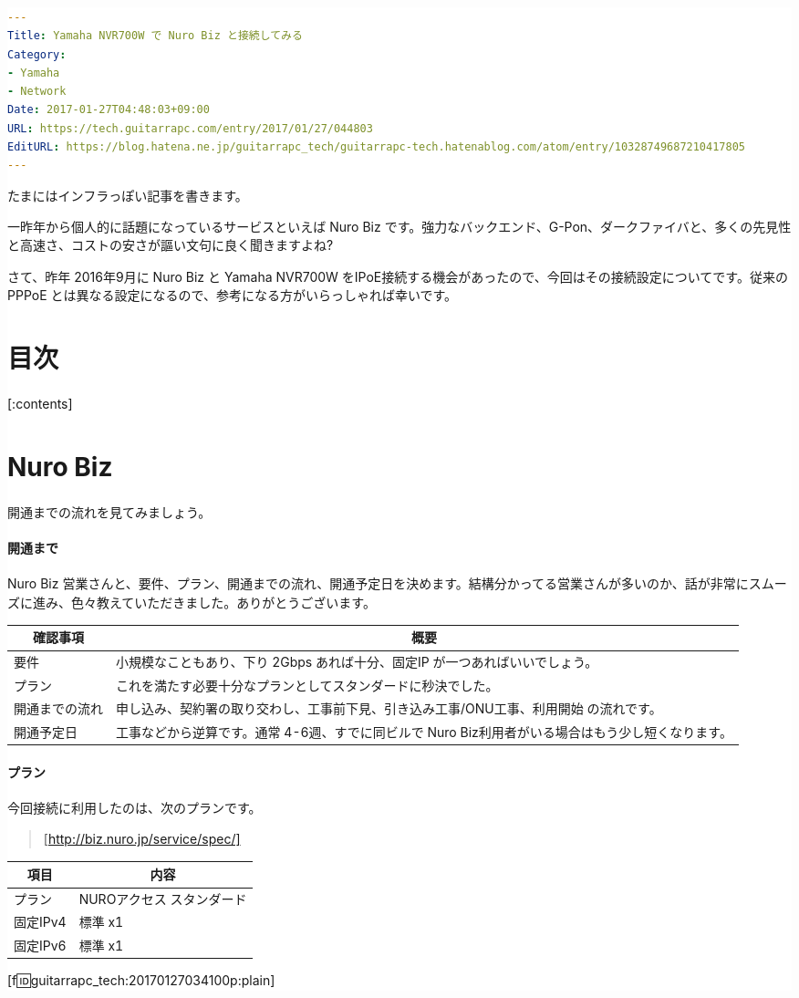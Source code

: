 ```yaml
---
Title: Yamaha NVR700W で Nuro Biz と接続してみる
Category:
- Yamaha
- Network
Date: 2017-01-27T04:48:03+09:00
URL: https://tech.guitarrapc.com/entry/2017/01/27/044803
EditURL: https://blog.hatena.ne.jp/guitarrapc_tech/guitarrapc-tech.hatenablog.com/atom/entry/10328749687210417805
---
```


たまにはインフラっぽい記事を書きます。

一昨年から個人的に話題になっているサービスといえば Nuro Biz です。強力なバックエンド、G-Pon、ダークファイバと、多くの先見性と高速さ、コストの安さが謳い文句に良く聞きますよね?

さて、昨年 2016年9月に Nuro Biz と Yamaha NVR700W をIPoE接続する機会があったので、今回はその接続設定についてです。従来の PPPoE とは異なる設定になるので、参考になる方がいらっしゃれば幸いです。


# 目次

[:contents]

# Nuro Biz

開通までの流れを見てみましょう。

#### 開通まで

Nuro Biz 営業さんと、要件、プラン、開通までの流れ、開通予定日を決めます。結構分かってる営業さんが多いのか、話が非常にスムーズに進み、色々教えていただきました。ありがとうございます。

確認事項 | 概要
---- | ----
要件 | 小規模なこともあり、下り 2Gbps あれば十分、固定IP が一つあればいいでしょう。
プラン | これを満たす必要十分なプランとしてスタンダードに秒決でした。
開通までの流れ | 申し込み、契約署の取り交わし、工事前下見、引き込み工事/ONU工事、利用開始 の流れです。
開通予定日 | 工事などから逆算です。通常 4-6週、すでに同ビルで Nuro Biz利用者がいる場合はもう少し短くなります。

#### プラン

今回接続に利用したのは、次のプランです。

> [http://biz.nuro.jp/service/spec/]


項目 | 内容
---- | ----
プラン | NUROアクセス スタンダード
固定IPv4 | 標準 x1
固定IPv6 | 標準 x1

[f:id:guitarrapc_tech:20170127034100p:plain]
